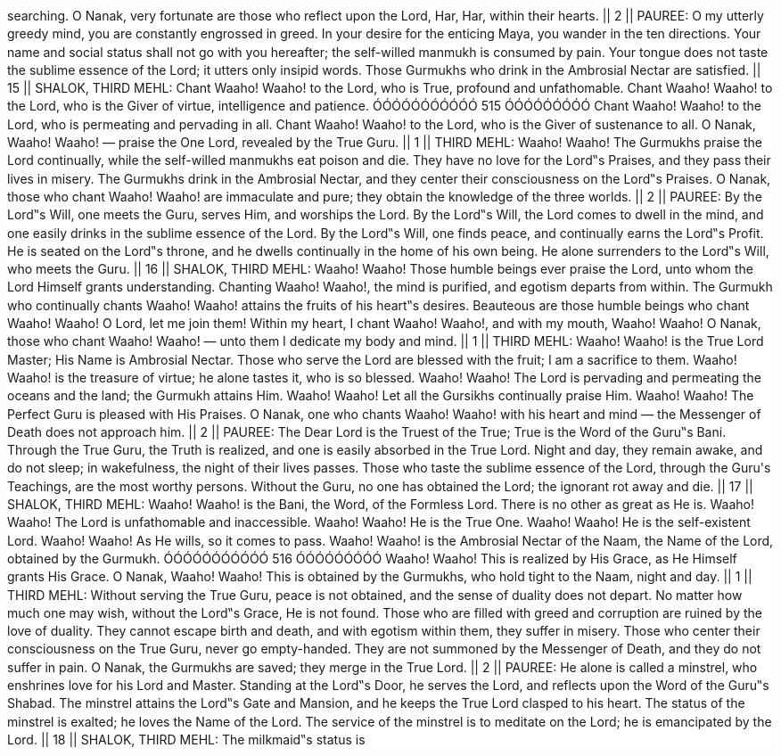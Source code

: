 searching. O Nanak, very fortunate are those who reflect upon the Lord, Har, Har,
within their hearts. || 2 || PAUREE: O my utterly greedy mind, you are constantly
engrossed in greed. In your desire for the enticing Maya, you wander in the ten
directions. Your name and social status shall not go with you hereafter; the self-willed
manmukh is consumed by pain. Your tongue does not taste the sublime essence of the
Lord; it utters only insipid words. Those Gurmukhs who drink in the Ambrosial Nectar
are satisfied. || 15 || SHALOK, THIRD MEHL: Chant Waaho! Waaho! to the Lord,
who is True, profound and unfathomable. Chant Waaho! Waaho! to the Lord, who is the
Giver of virtue, intelligence and patience. 
ÓÓÓÓÓÓÓÓÓÓÓ 515 ÓÓÓÓÓÓÓÓÓ
Chant Waaho! Waaho! to the Lord, who is permeating and pervading in all. Chant
Waaho! Waaho! to the Lord, who is the Giver of sustenance to all. O Nanak, Waaho!
Waaho! — praise the One Lord, revealed by the True Guru. || 1 || THIRD MEHL:
Waaho! Waaho! The Gurmukhs praise the Lord continually, while the self-willed
manmukhs eat poison and die. They have no love for the Lord‟s Praises, and they pass
their lives in misery. The Gurmukhs drink in the Ambrosial Nectar, and they center their
consciousness on the Lord‟s Praises. O Nanak, those who chant Waaho! Waaho! are
immaculate and pure; they obtain the knowledge of the three worlds. || 2 || PAUREE:
By the Lord‟s Will, one meets the Guru, serves Him, and worships the Lord. By the
Lord‟s Will, the Lord comes to dwell in the mind, and one easily drinks in the sublime
essence of the Lord. By the Lord‟s Will, one finds peace, and continually earns the
Lord‟s Profit. He is seated on the Lord‟s throne, and he dwells continually in the home
of his own being. He alone surrenders to the Lord‟s Will, who meets the Guru. || 16 ||
SHALOK, THIRD MEHL: Waaho! Waaho! Those humble beings ever praise the Lord,
unto whom the Lord Himself grants understanding. Chanting Waaho! Waaho!, the mind
is purified, and egotism departs from within. The Gurmukh who continually chants
Waaho! Waaho! attains the fruits of his heart‟s desires. Beauteous are those humble
beings who chant Waaho! Waaho! O Lord, let me join them! Within my heart, I chant
Waaho! Waaho!, and with my mouth, Waaho! Waaho! O Nanak, those who chant
Waaho! Waaho! — unto them I dedicate my body and mind. || 1 || THIRD MEHL:
Waaho! Waaho! is the True Lord Master; His Name is Ambrosial Nectar. Those who
serve the Lord are blessed with the fruit; I am a sacrifice to them. Waaho! Waaho! is
the treasure of virtue; he alone tastes it, who is so blessed. Waaho! Waaho! The Lord is
pervading and permeating the oceans and the land; the Gurmukh attains Him. Waaho!
Waaho! Let all the Gursikhs continually praise Him. Waaho! Waaho! The Perfect Guru is
pleased with His Praises. O Nanak, one who chants Waaho! Waaho! with his heart and
mind — the Messenger of Death does not approach him. || 2 || PAUREE: The Dear
Lord is the Truest of the True; True is the Word of the Guru‟s Bani. Through the True
Guru, the Truth is realized, and one is easily absorbed in the True Lord. Night and day,
they remain awake, and do not sleep; in wakefulness, the night of their lives passes.
Those who taste the sublime essence of the Lord, through the Guru's Teachings, are
the most worthy persons. Without the Guru, no one has obtained the Lord; the ignorant
rot away and die. || 17 || SHALOK, THIRD MEHL: Waaho! Waaho! is the Bani, the
Word, of the Formless Lord. There is no other as great as He is. Waaho! Waaho! The
Lord is unfathomable and inaccessible. Waaho! Waaho! He is the True One. Waaho!
Waaho! He is the self-existent Lord. Waaho! Waaho! As He wills, so it comes to pass.
Waaho! Waaho! is the Ambrosial Nectar of the Naam, the Name of the Lord, obtained
by the Gurmukh. 
ÓÓÓÓÓÓÓÓÓÓÓ 516 ÓÓÓÓÓÓÓÓÓ
Waaho! Waaho! This is realized by His Grace, as He Himself grants His Grace. O Nanak,
Waaho! Waaho! This is obtained by the Gurmukhs, who hold tight to the Naam, night
and day. || 1 || THIRD MEHL: Without serving the True Guru, peace is not obtained,
and the sense of duality does not depart. No matter how much one may wish, without
the Lord‟s Grace, He is not found. Those who are filled with greed and corruption are
ruined by the love of duality. They cannot escape birth and death, and with egotism
within them, they suffer in misery. Those who center their consciousness on the True
Guru, never go empty-handed. They are not summoned by the Messenger of Death,
and they do not suffer in pain. O Nanak, the Gurmukhs are saved; they merge in the
True Lord. || 2 || PAUREE: He alone is called a minstrel, who enshrines love for his
Lord and Master. Standing at the Lord‟s Door, he serves the Lord, and reflects upon the
Word of the Guru‟s Shabad. The minstrel attains the Lord‟s Gate and Mansion, and he
keeps the True Lord clasped to his heart. The status of the minstrel is exalted; he loves
the Name of the Lord. The service of the minstrel is to meditate on the Lord; he is
emancipated by the Lord. || 18 || SHALOK, THIRD MEHL: The milkmaid‟s status is